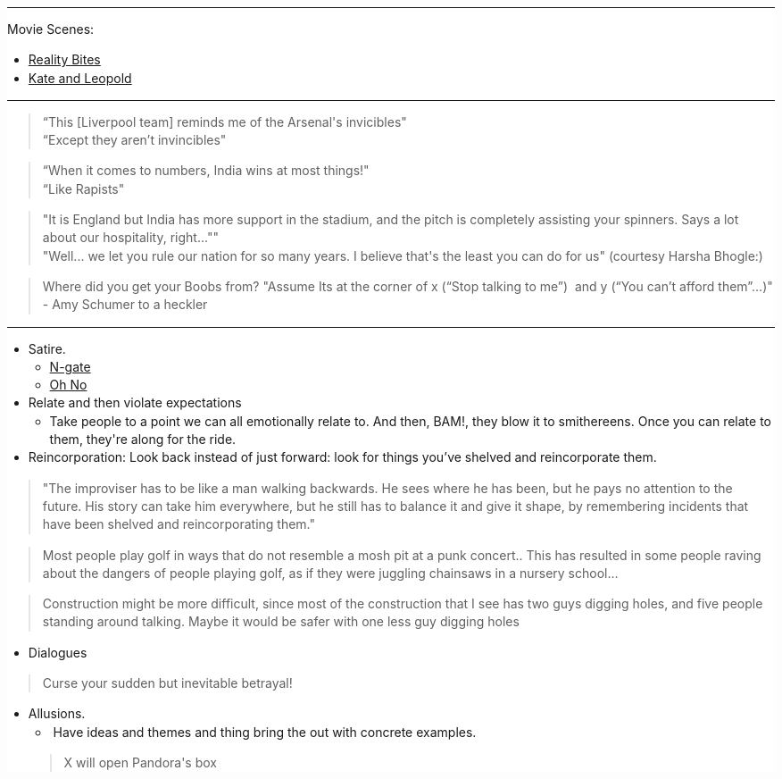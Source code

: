 

----

Movie Scenes:



- [Reality Bites](https://www.youtube.com/watch?v=LdsaucLvRb4)
- [Kate and Leopold](https://www.youtube.com/watch?v=tBw_BTLbjJI)

----


> “This [Liverpool team] reminds me of the Arsenal's invicibles"   
> “Except they aren’t invincibles"


> “When it comes to numbers, India wins at most things!"   
> “Like Rapists"

>  "It is England but India has more support in the stadium, and the pitch is completely assisting your spinners. Says a lot about our hospitality, right...""       
>  "Well... we let you rule our nation for so many years. I believe that's the least you can do for us" (courtesy Harsha Bhogle:)

> Where did you get your Boobs from? "Assume Its at the corner of x (“Stop talking to me”)  and y (“You can’t afford them”…)" - Amy Schumer to a heckler

----



- Satire. 
    - [N-gate](http://n-gate.com/_security_check/#not_yet)
    - [Oh No](http://webcomicname.com/)
- Relate and then violate expectations
    - Take people to a point we can all emotionally relate to. And then, BAM!, they blow it to smithereens. Once you can relate to them, they're along for the ride.
- Reincorporation: Look back instead of just forward: look for things you’ve shelved and reincorporate them.
> "The improviser has to be like a man walking backwards. He sees where he has been, but he pays no attention to the future. His story can take him everywhere, but he still has to balance it and give it shape, by remembering incidents that have been shelved and reincorporating them."

> Most people play golf in ways that do not resemble a mosh pit at a punk concert.. This has resulted in some people raving about the dangers of people playing golf, as if they were juggling chainsaws in a nursery school…


> Construction might be more difficult, since most of the construction that I see has two guys digging holes, and five people standing around talking. Maybe it would be safer with one less guy digging holes

- Dialogues
> Curse your sudden but inevitable betrayal!

- Allusions.
    -  Have ideas and themes and thing bring the out with concrete examples.
    > X will open Pandora's box
